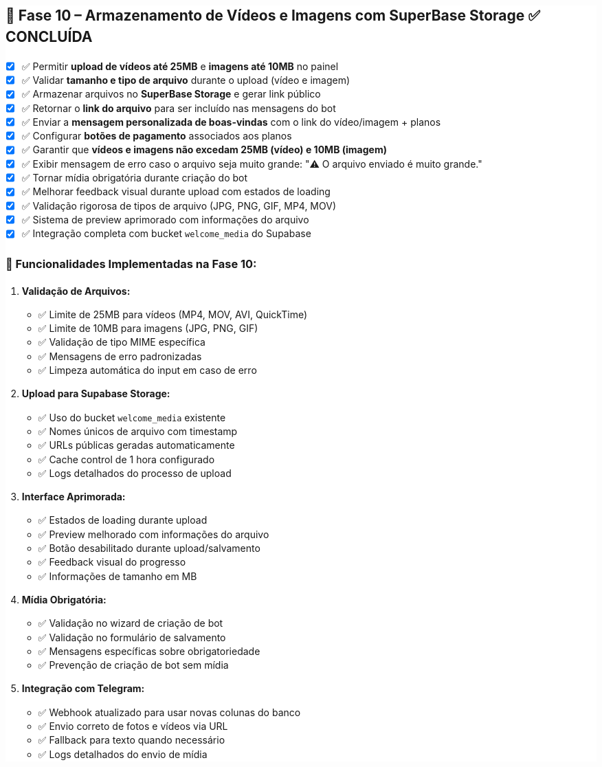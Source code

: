 ## 🧩 Fase 10 – Armazenamento de Vídeos e Imagens com SuperBase Storage ✅ CONCLUÍDA
- [x] ✅ Permitir **upload de vídeos até 25MB** e **imagens até 10MB** no painel
- [x] ✅ Validar **tamanho e tipo de arquivo** durante o upload (vídeo e imagem)
- [x] ✅ Armazenar arquivos no **SuperBase Storage** e gerar link público
- [x] ✅ Retornar o **link do arquivo** para ser incluído nas mensagens do bot
- [x] ✅ Enviar a **mensagem personalizada de boas-vindas** com o link do vídeo/imagem + planos
- [x] ✅ Configurar **botões de pagamento** associados aos planos
- [x] ✅ Garantir que **vídeos e imagens não excedam 25MB (vídeo) e 10MB (imagem)**
- [x] ✅ Exibir mensagem de erro caso o arquivo seja muito grande: "⚠️ O arquivo enviado é muito grande."
- [x] ✅ Tornar mídia obrigatória durante criação do bot
- [x] ✅ Melhorar feedback visual durante upload com estados de loading
- [x] ✅ Validação rigorosa de tipos de arquivo (JPG, PNG, GIF, MP4, MOV)
- [x] ✅ Sistema de preview aprimorado com informações do arquivo
- [x] ✅ Integração completa com bucket `welcome_media` do Supabase

### 🎯 Funcionalidades Implementadas na Fase 10:

1. **Validação de Arquivos:**
   - ✅ Limite de 25MB para vídeos (MP4, MOV, AVI, QuickTime)
   - ✅ Limite de 10MB para imagens (JPG, PNG, GIF)
   - ✅ Validação de tipo MIME específica
   - ✅ Mensagens de erro padronizadas
   - ✅ Limpeza automática do input em caso de erro

2. **Upload para Supabase Storage:**
   - ✅ Uso do bucket `welcome_media` existente
   - ✅ Nomes únicos de arquivo com timestamp
   - ✅ URLs públicas geradas automaticamente
   - ✅ Cache control de 1 hora configurado
   - ✅ Logs detalhados do processo de upload

3. **Interface Aprimorada:**
   - ✅ Estados de loading durante upload
   - ✅ Preview melhorado com informações do arquivo
   - ✅ Botão desabilitado durante upload/salvamento
   - ✅ Feedback visual do progresso
   - ✅ Informações de tamanho em MB

4. **Mídia Obrigatória:**
   - ✅ Validação no wizard de criação de bot
   - ✅ Validação no formulário de salvamento
   - ✅ Mensagens específicas sobre obrigatoriedade
   - ✅ Prevenção de criação de bot sem mídia

5. **Integração com Telegram:**
   - ✅ Webhook atualizado para usar novas colunas do banco
   - ✅ Envio correto de fotos e vídeos via URL
   - ✅ Fallback para texto quando necessário
   - ✅ Logs detalhados do envio de mídia
